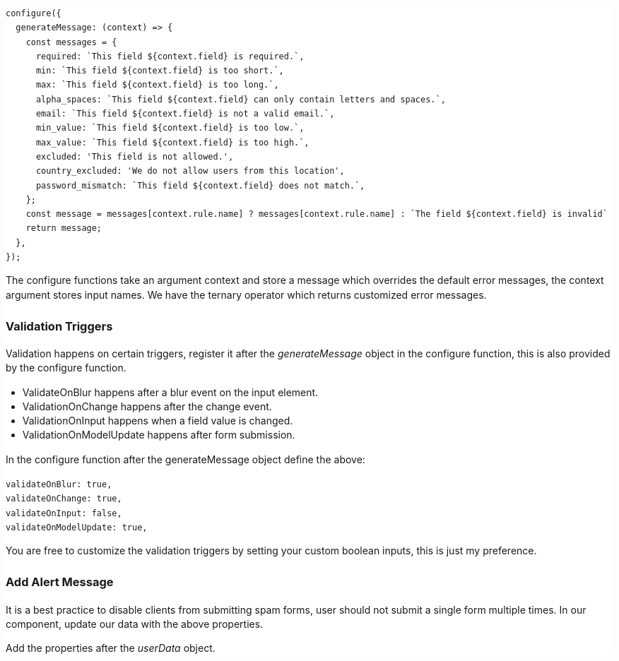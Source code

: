 ```
configure({
  generateMessage: (context) => {
    const messages = {
      required: `This field ${context.field} is required.`,
      min: `This field ${context.field} is too short.`,
      max: `This field ${context.field} is too long.`,
      alpha_spaces: `This field ${context.field} can only contain letters and spaces.`,
      email: `This field ${context.field} is not a valid email.`,
      min_value: `This field ${context.field} is too low.`,
      max_value: `This field ${context.field} is too high.`,
      excluded: 'This field is not allowed.',
      country_excluded: 'We do not allow users from this location',
      password_mismatch: `This field ${context.field} does not match.`,
    };
    const message = messages[context.rule.name] ? messages[context.rule.name] : `The field ${context.field} is invalid`
    return message;
  },
});
```

The configure functions take an argument context and store a message which overrides the default error messages, the context argument stores input names.
We have the ternary operator which returns customized error messages.

### Validation Triggers

Validation happens on certain triggers, register it after the _generateMessage_ object in the configure function, this is also provided by the configure function.

- ValidateOnBlur happens after a blur event on the input element.
- ValidationOnChange happens after the change event.
- ValidationOnInput happens when a field value is changed.
- ValidationOnModelUpdate happens after form submission.

In the configure function after the generateMessage object define the above:

```
validateOnBlur: true,
validateOnChange: true,
validateOnInput: false,
validateOnModelUpdate: true,
```

You are free to customize the validation triggers by setting your custom boolean inputs, this is just my preference.

### Add Alert Message

It is a best practice to disable clients from submitting spam forms, user should not submit a single form multiple times. In our component, update our data with the above properties.

Add the properties after the _userData_ object.
